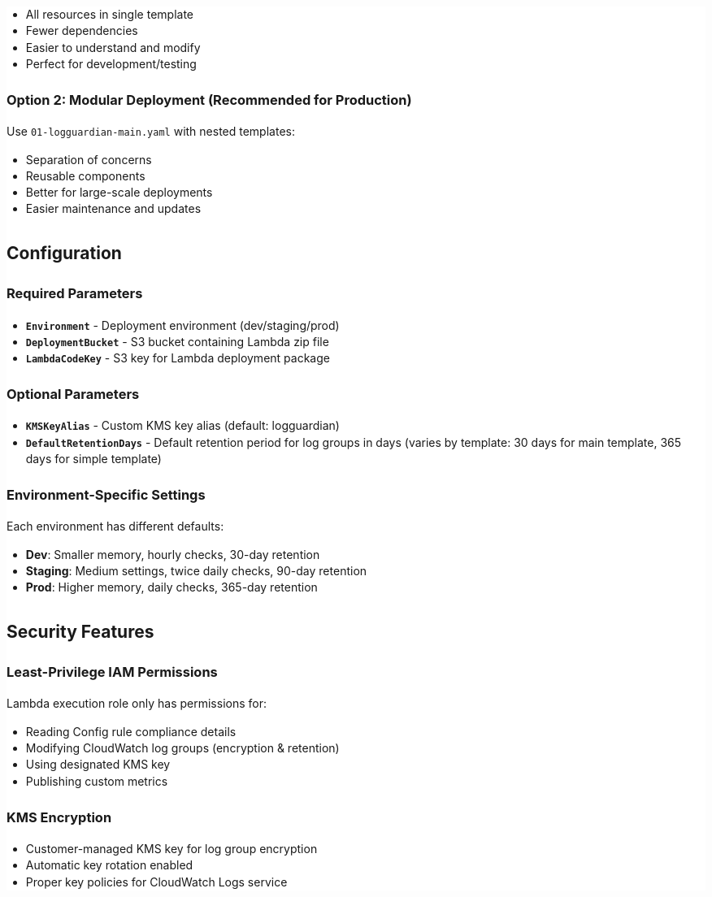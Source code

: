- All resources in single template
- Fewer dependencies
- Easier to understand and modify
- Perfect for development/testing

### Option 2: Modular Deployment (Recommended for Production)

Use `01-logguardian-main.yaml` with nested templates:

- Separation of concerns
- Reusable components
- Better for large-scale deployments
- Easier maintenance and updates

## Configuration

### Required Parameters

- **`Environment`** - Deployment environment (dev/staging/prod)
- **`DeploymentBucket`** - S3 bucket containing Lambda zip file
- **`LambdaCodeKey`** - S3 key for Lambda deployment package

### Optional Parameters

- **`KMSKeyAlias`** - Custom KMS key alias (default: logguardian)
- **`DefaultRetentionDays`** - Default retention period for log groups in days (varies by template: 30 days for main template, 365 days for simple template)

### Environment-Specific Settings

Each environment has different defaults:
- **Dev**: Smaller memory, hourly checks, 30-day retention
- **Staging**: Medium settings, twice daily checks, 90-day retention  
- **Prod**: Higher memory, daily checks, 365-day retention

## Security Features

### Least-Privilege IAM Permissions

Lambda execution role only has permissions for:
- Reading Config rule compliance details
- Modifying CloudWatch log groups (encryption & retention)
- Using designated KMS key
- Publishing custom metrics

### KMS Encryption

- Customer-managed KMS key for log group encryption
- Automatic key rotation enabled
- Proper key policies for CloudWatch Logs service
